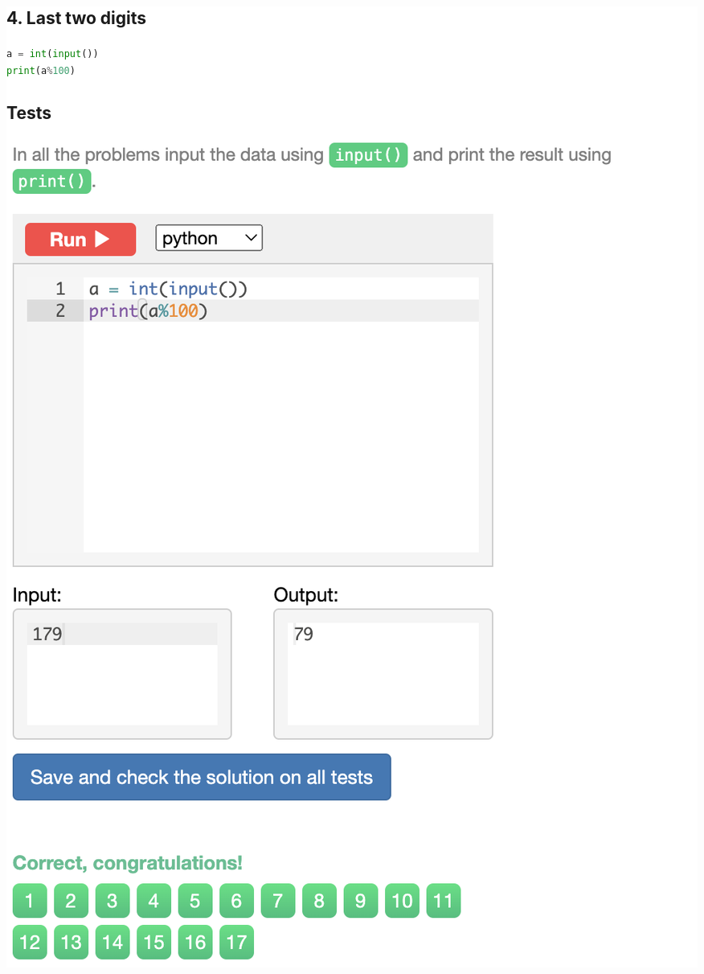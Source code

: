     
## 4. Last two digits
```.py
a = int(input())
print(a%100)
```
## Tests
![](https://github.com/MeisaChi/Unit-1/blob/main/Screenshots/2.4_Last%20two%20digits.png)
    